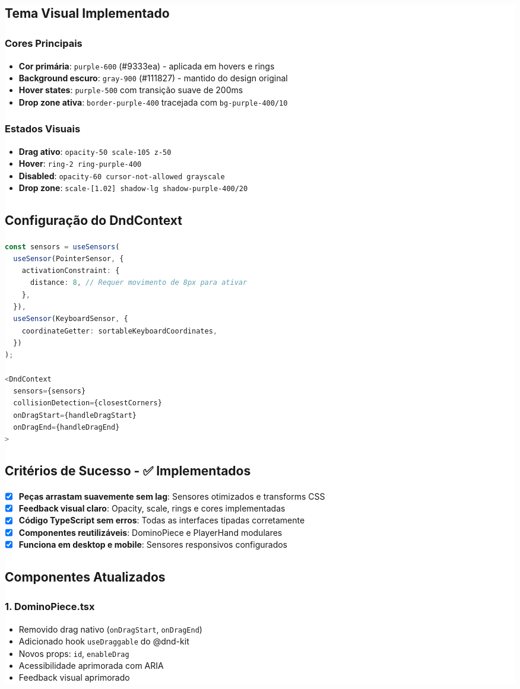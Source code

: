 ```typescript
```

## Tema Visual Implementado

### Cores Principais
- **Cor primária**: `purple-600` (#9333ea) - aplicada em hovers e rings
- **Background escuro**: `gray-900` (#111827) - mantido do design original
- **Hover states**: `purple-500` com transição suave de 200ms
- **Drop zone ativa**: `border-purple-400` tracejada com `bg-purple-400/10`

### Estados Visuais
- **Drag ativo**: `opacity-50 scale-105 z-50`
- **Hover**: `ring-2 ring-purple-400`
- **Disabled**: `opacity-60 cursor-not-allowed grayscale`
- **Drop zone**: `scale-[1.02] shadow-lg shadow-purple-400/20`

## Configuração do DndContext

```typescript
const sensors = useSensors(
  useSensor(PointerSensor, {
    activationConstraint: {
      distance: 8, // Requer movimento de 8px para ativar
    },
  }),
  useSensor(KeyboardSensor, {
    coordinateGetter: sortableKeyboardCoordinates,
  })
);

<DndContext
  sensors={sensors}
  collisionDetection={closestCorners}
  onDragStart={handleDragStart}
  onDragEnd={handleDragEnd}
>
```

## Critérios de Sucesso - ✅ Implementados

- [x] **Peças arrastam suavemente sem lag**: Sensores otimizados e transforms CSS
- [x] **Feedback visual claro**: Opacity, scale, rings e cores implementadas
- [x] **Código TypeScript sem erros**: Todas as interfaces tipadas corretamente
- [x] **Componentes reutilizáveis**: DominoPiece e PlayerHand modulares
- [x] **Funciona em desktop e mobile**: Sensores responsivos configurados

## Componentes Atualizados

### 1. DominoPiece.tsx
- Removido drag nativo (`onDragStart`, `onDragEnd`)
- Adicionado hook `useDraggable` do @dnd-kit
- Novos props: `id`, `enableDrag`
- Acessibilidade aprimorada com ARIA
- Feedback visual aprimorado
